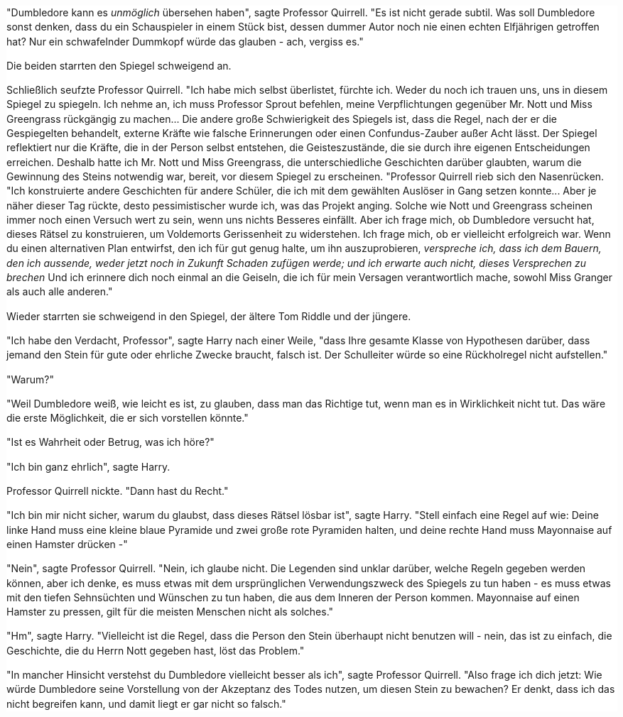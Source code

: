 "Dumbledore kann es _unmöglich_ übersehen haben", sagte Professor Quirrell. "Es ist nicht gerade subtil. Was soll Dumbledore sonst denken, dass du ein Schauspieler in einem Stück bist, dessen dummer Autor noch nie einen echten Elfjährigen getroffen hat? Nur ein schwafelnder Dummkopf würde das glauben - ach, vergiss es."

Die beiden starrten den Spiegel schweigend an.

Schließlich seufzte Professor Quirrell. "Ich habe mich selbst überlistet, fürchte ich. Weder du noch ich trauen uns, uns in diesem Spiegel zu spiegeln. Ich nehme an, ich muss Professor Sprout befehlen, meine Verpflichtungen gegenüber Mr. Nott und Miss Greengrass rückgängig zu machen... Die andere große Schwierigkeit des Spiegels ist, dass die Regel, nach der er die Gespiegelten behandelt, externe Kräfte wie falsche Erinnerungen oder einen Confundus-Zauber außer Acht lässt. Der Spiegel reflektiert nur die Kräfte, die in der Person selbst entstehen, die Geisteszustände, die sie durch ihre eigenen Entscheidungen erreichen. Deshalb hatte ich Mr. Nott und Miss Greengrass, die unterschiedliche Geschichten darüber glaubten, warum die Gewinnung des Steins notwendig war, bereit, vor diesem Spiegel zu erscheinen. "Professor Quirrell rieb sich den Nasenrücken. "Ich konstruierte andere Geschichten für andere Schüler, die ich mit dem gewählten Auslöser in Gang setzen konnte... Aber je näher dieser Tag rückte, desto pessimistischer wurde ich, was das Projekt anging. Solche wie Nott und Greengrass scheinen immer noch einen Versuch wert zu sein, wenn uns nichts Besseres einfällt. Aber ich frage mich, ob Dumbledore versucht hat, dieses Rätsel zu konstruieren, um Voldemorts Gerissenheit zu widerstehen. Ich frage mich, ob er vielleicht erfolgreich war. Wenn du einen alternativen Plan entwirfst, den ich für gut genug halte, um ihn auszuprobieren, _verspreche ich, dass ich dem Bauern, den ich aussende, weder jetzt noch in Zukunft Schaden zufügen werde; und ich erwarte auch nicht, dieses Versprechen zu brechen_ Und ich erinnere dich noch einmal an die Geiseln, die ich für mein Versagen verantwortlich mache, sowohl Miss Granger als auch alle anderen."

Wieder starrten sie schweigend in den Spiegel, der ältere Tom Riddle und der jüngere.

"Ich habe den Verdacht, Professor", sagte Harry nach einer Weile, "dass Ihre gesamte Klasse von Hypothesen darüber, dass jemand den Stein für gute oder ehrliche Zwecke braucht, falsch ist. Der Schulleiter würde so eine Rückholregel nicht aufstellen."

"Warum?"

"Weil Dumbledore weiß, wie leicht es ist, zu glauben, dass man das Richtige tut, wenn man es in Wirklichkeit nicht tut. Das wäre die erste Möglichkeit, die er sich vorstellen könnte."

"Ist es Wahrheit oder Betrug, was ich höre?"

"Ich bin ganz ehrlich", sagte Harry.

Professor Quirrell nickte. "Dann hast du Recht."

"Ich bin mir nicht sicher, warum du glaubst, dass dieses Rätsel lösbar ist", sagte Harry. "Stell einfach eine Regel auf wie: Deine linke Hand muss eine kleine blaue Pyramide und zwei große rote Pyramiden halten, und deine rechte Hand muss Mayonnaise auf einen Hamster drücken -"

"Nein", sagte Professor Quirrell. "Nein, ich glaube nicht. Die Legenden sind unklar darüber, welche Regeln gegeben werden können, aber ich denke, es muss etwas mit dem ursprünglichen Verwendungszweck des Spiegels zu tun haben - es muss etwas mit den tiefen Sehnsüchten und Wünschen zu tun haben, die aus dem Inneren der Person kommen. Mayonnaise auf einen Hamster zu pressen, gilt für die meisten Menschen nicht als solches."

"Hm", sagte Harry. "Vielleicht ist die Regel, dass die Person den Stein überhaupt nicht benutzen will - nein, das ist zu einfach, die Geschichte, die du Herrn Nott gegeben hast, löst das Problem."

"In mancher Hinsicht verstehst du Dumbledore vielleicht besser als ich", sagte Professor Quirrell. "Also frage ich dich jetzt: Wie würde Dumbledore seine Vorstellung von der Akzeptanz des Todes nutzen, um diesen Stein zu bewachen? Er denkt, dass ich das nicht begreifen kann, und damit liegt er gar nicht so falsch."
